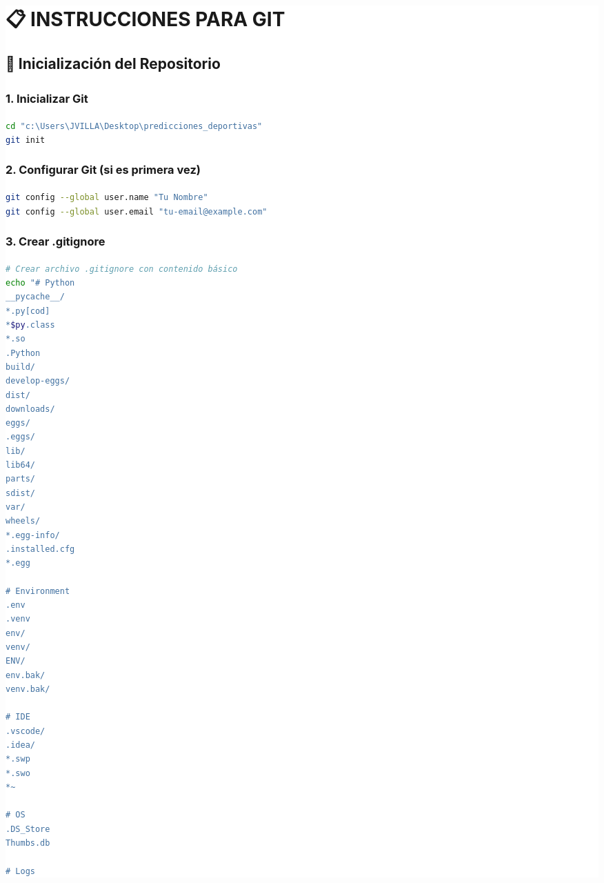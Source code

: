 # 📋 INSTRUCCIONES PARA GIT

## 🚀 Inicialización del Repositorio

### 1. Inicializar Git
```bash
cd "c:\Users\JVILLA\Desktop\predicciones_deportivas"
git init
```

### 2. Configurar Git (si es primera vez)
```bash
git config --global user.name "Tu Nombre"
git config --global user.email "tu-email@example.com"
```

### 3. Crear .gitignore
```bash
# Crear archivo .gitignore con contenido básico
echo "# Python
__pycache__/
*.py[cod]
*$py.class
*.so
.Python
build/
develop-eggs/
dist/
downloads/
eggs/
.eggs/
lib/
lib64/
parts/
sdist/
var/
wheels/
*.egg-info/
.installed.cfg
*.egg

# Environment
.env
.venv
env/
venv/
ENV/
env.bak/
venv.bak/

# IDE
.vscode/
.idea/
*.swp
*.swo
*~

# OS
.DS_Store
Thumbs.db

# Logs
```